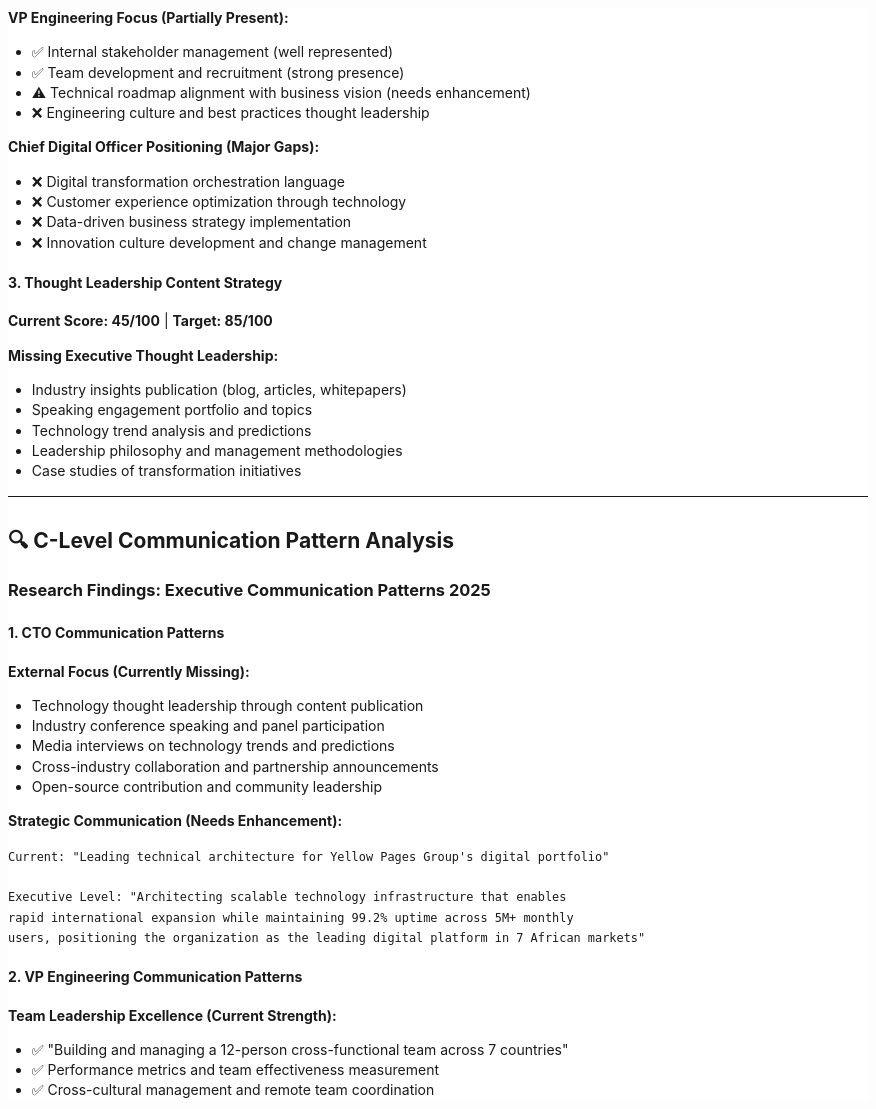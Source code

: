 **VP Engineering Focus (Partially Present):**
- ✅ Internal stakeholder management (well represented)
- ✅ Team development and recruitment (strong presence)
- ⚠️ Technical roadmap alignment with business vision (needs enhancement)
- ❌ Engineering culture and best practices thought leadership

**Chief Digital Officer Positioning (Major Gaps):**
- ❌ Digital transformation orchestration language
- ❌ Customer experience optimization through technology
- ❌ Data-driven business strategy implementation
- ❌ Innovation culture development and change management

#### **3. Thought Leadership Content Strategy**
**Current Score: 45/100** | **Target: 85/100**

**Missing Executive Thought Leadership:**
- Industry insights publication (blog, articles, whitepapers)
- Speaking engagement portfolio and topics
- Technology trend analysis and predictions
- Leadership philosophy and management methodologies
- Case studies of transformation initiatives

---

## 🔍 C-Level Communication Pattern Analysis

### **Research Findings: Executive Communication Patterns 2025**

#### **1. CTO Communication Patterns**

**External Focus (Currently Missing):**
- Technology thought leadership through content publication
- Industry conference speaking and panel participation  
- Media interviews on technology trends and predictions
- Cross-industry collaboration and partnership announcements
- Open-source contribution and community leadership

**Strategic Communication (Needs Enhancement):**
```
Current: "Leading technical architecture for Yellow Pages Group's digital portfolio"

Executive Level: "Architecting scalable technology infrastructure that enables 
rapid international expansion while maintaining 99.2% uptime across 5M+ monthly 
users, positioning the organization as the leading digital platform in 7 African markets"
```

#### **2. VP Engineering Communication Patterns**

**Team Leadership Excellence (Current Strength):**
- ✅ "Building and managing a 12-person cross-functional team across 7 countries"
- ✅ Performance metrics and team effectiveness measurement
- ✅ Cross-cultural management and remote team coordination

